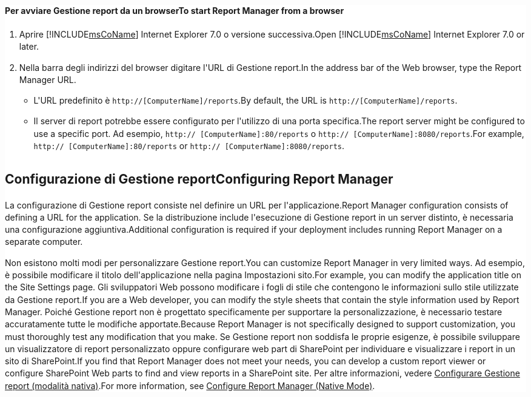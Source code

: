 #### <a name="to-start-report-manager-from-a-browser"></a><span data-ttu-id="b2fa3-146">Per avviare Gestione report da un browser</span><span class="sxs-lookup"><span data-stu-id="b2fa3-146">To start Report Manager from a browser</span></span>

1.  <span data-ttu-id="b2fa3-147">Aprire [!INCLUDE[msCoName](../includes/msconame-md.md)] Internet Explorer 7.0 o versione successiva.</span><span class="sxs-lookup"><span data-stu-id="b2fa3-147">Open [!INCLUDE[msCoName](../includes/msconame-md.md)] Internet Explorer 7.0 or later.</span></span>

2.  <span data-ttu-id="b2fa3-148">Nella barra degli indirizzi del browser digitare l'URL di Gestione report.</span><span class="sxs-lookup"><span data-stu-id="b2fa3-148">In the address bar of the Web browser, type the Report Manager URL.</span></span>

    -   <span data-ttu-id="b2fa3-149">L'URL predefinito è `http://[ComputerName]/reports`.</span><span class="sxs-lookup"><span data-stu-id="b2fa3-149">By default, the URL is `http://[ComputerName]/reports`.</span></span>

    -   <span data-ttu-id="b2fa3-150">Il server di report potrebbe essere configurato per l'utilizzo di una porta specifica.</span><span class="sxs-lookup"><span data-stu-id="b2fa3-150">The report server might be configured to use a specific port.</span></span> <span data-ttu-id="b2fa3-151">Ad esempio, `http:// [ComputerName]:80/reports` o `http:// [ComputerName]:8080/reports`.</span><span class="sxs-lookup"><span data-stu-id="b2fa3-151">For example, `http:// [ComputerName]:80/reports` or `http:// [ComputerName]:8080/reports`.</span></span>

## <a name="configuring-report-manager"></a><span data-ttu-id="b2fa3-152">Configurazione di Gestione report</span><span class="sxs-lookup"><span data-stu-id="b2fa3-152">Configuring Report Manager</span></span>
 <span data-ttu-id="b2fa3-153">La configurazione di Gestione report consiste nel definire un URL per l'applicazione.</span><span class="sxs-lookup"><span data-stu-id="b2fa3-153">Report Manager configuration consists of defining a URL for the application.</span></span> <span data-ttu-id="b2fa3-154">Se la distribuzione include l'esecuzione di Gestione report in un server distinto, è necessaria una configurazione aggiuntiva.</span><span class="sxs-lookup"><span data-stu-id="b2fa3-154">Additional configuration is required if your deployment includes running Report Manager on a separate computer.</span></span>

 <span data-ttu-id="b2fa3-155">Non esistono molti modi per personalizzare Gestione report.</span><span class="sxs-lookup"><span data-stu-id="b2fa3-155">You can customize Report Manager in very limited ways.</span></span> <span data-ttu-id="b2fa3-156">Ad esempio, è possibile modificare il titolo dell'applicazione nella pagina Impostazioni sito.</span><span class="sxs-lookup"><span data-stu-id="b2fa3-156">For example, you can modify the application title on the Site Settings page.</span></span> <span data-ttu-id="b2fa3-157">Gli sviluppatori Web possono modificare i fogli di stile che contengono le informazioni sullo stile utilizzate da Gestione report.</span><span class="sxs-lookup"><span data-stu-id="b2fa3-157">If you are a Web developer, you can modify the style sheets that contain the style information used by Report Manager.</span></span> <span data-ttu-id="b2fa3-158">Poiché Gestione report non è progettato specificamente per supportare la personalizzazione, è necessario testare accuratamente tutte le modifiche apportate.</span><span class="sxs-lookup"><span data-stu-id="b2fa3-158">Because Report Manager is not specifically designed to support customization, you must thoroughly test any modification that you make.</span></span> <span data-ttu-id="b2fa3-159">Se Gestione report non soddisfa le proprie esigenze, è possibile sviluppare un visualizzatore di report personalizzato oppure configurare web part di SharePoint per individuare e visualizzare i report in un sito di SharePoint.</span><span class="sxs-lookup"><span data-stu-id="b2fa3-159">If you find that Report Manager does not meet your needs, you can develop a custom report viewer or configure SharePoint Web parts to find and view reports in a SharePoint site.</span></span> <span data-ttu-id="b2fa3-160">Per altre informazioni, vedere [Configurare Gestione report &#40;modalità nativa&#41;](report-server/configure-web-portal.md).</span><span class="sxs-lookup"><span data-stu-id="b2fa3-160">For more information, see [Configure Report Manager &#40;Native Mode&#41;](report-server/configure-web-portal.md).</span></span>
